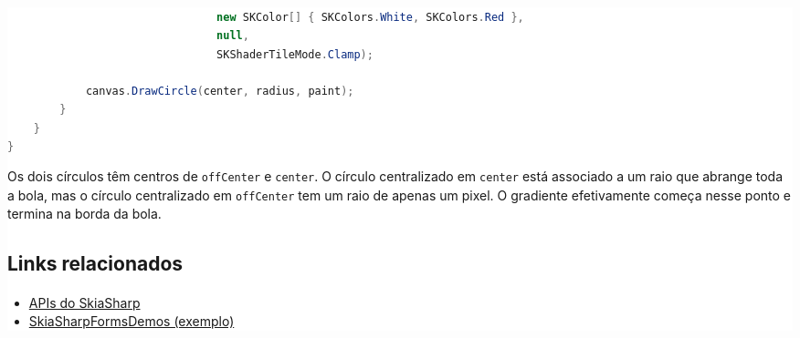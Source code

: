 ```csharp
                                new SKColor[] { SKColors.White, SKColors.Red },
                                null,
                                SKShaderTileMode.Clamp);

            canvas.DrawCircle(center, radius, paint);
        }
    }
}
```

Os dois círculos têm centros de `offCenter` e `center`. O círculo centralizado em `center` está associado a um raio que abrange toda a bola, mas o círculo centralizado em `offCenter` tem um raio de apenas um pixel. O gradiente efetivamente começa nesse ponto e termina na borda da bola.

## <a name="related-links"></a>Links relacionados

- [APIs do SkiaSharp](https://docs.microsoft.com/dotnet/api/skiasharp)
- [SkiaSharpFormsDemos (exemplo)](https://docs.microsoft.com/samples/xamarin/xamarin-forms-samples/skiasharpforms-demos)
